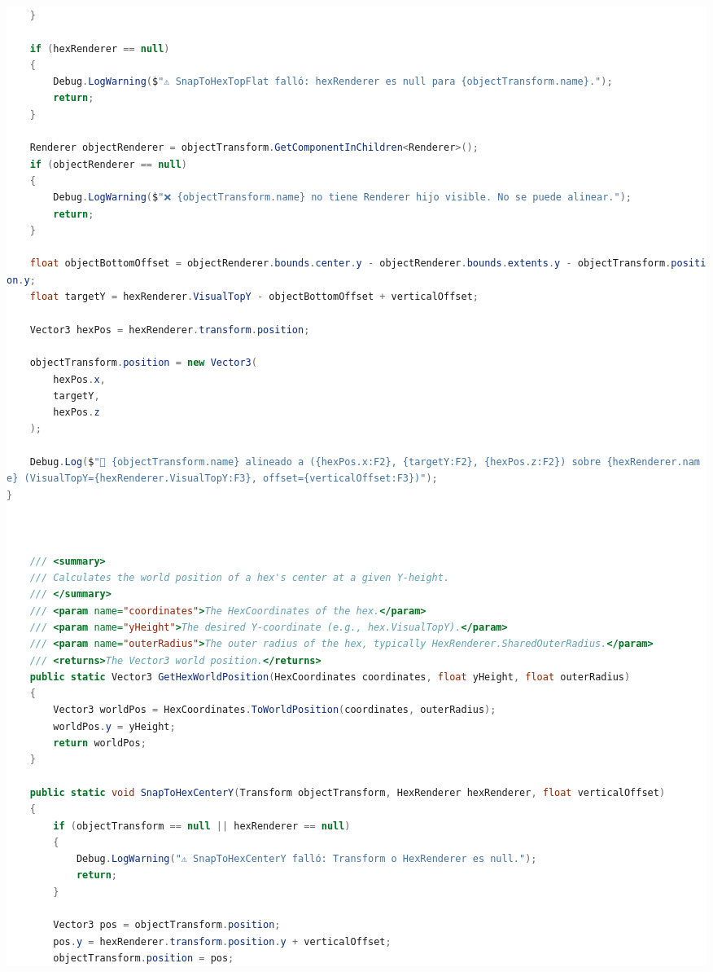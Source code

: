 ```csharp
    }

    if (hexRenderer == null)
    {
        Debug.LogWarning($"⚠️ SnapToHexTopFlat falló: hexRenderer es null para {objectTransform.name}.");
        return;
    }

    Renderer objectRenderer = objectTransform.GetComponentInChildren<Renderer>();
    if (objectRenderer == null)
    {
        Debug.LogWarning($"❌ {objectTransform.name} no tiene Renderer hijo visible. No se puede alinear.");
        return;
    }

    float objectBottomOffset = objectRenderer.bounds.center.y - objectRenderer.bounds.extents.y - objectTransform.position.y;
    float targetY = hexRenderer.VisualTopY - objectBottomOffset + verticalOffset;

    Vector3 hexPos = hexRenderer.transform.position;

    objectTransform.position = new Vector3(
        hexPos.x,
        targetY,
        hexPos.z
    );

    Debug.Log($"📍 {objectTransform.name} alineado a ({hexPos.x:F2}, {targetY:F2}, {hexPos.z:F2}) sobre {hexRenderer.name} (VisualTopY={hexRenderer.VisualTopY:F3}, offset={verticalOffset:F3})");
}



    /// <summary>
    /// Calculates the world position of a hex's center at a given Y-height.
    /// </summary>
    /// <param name="coordinates">The HexCoordinates of the hex.</param>
    /// <param name="yHeight">The desired Y-coordinate (e.g., hex.VisualTopY).</param>
    /// <param name="outerRadius">The outer radius of the hex, typically HexRenderer.SharedOuterRadius.</param>
    /// <returns>The Vector3 world position.</returns>
    public static Vector3 GetHexWorldPosition(HexCoordinates coordinates, float yHeight, float outerRadius)
    {
        Vector3 worldPos = HexCoordinates.ToWorldPosition(coordinates, outerRadius);
        worldPos.y = yHeight;
        return worldPos;
    }

    public static void SnapToHexCenterY(Transform objectTransform, HexRenderer hexRenderer, float verticalOffset)
    {
        if (objectTransform == null || hexRenderer == null)
        {
            Debug.LogWarning("⚠️ SnapToHexCenterY falló: Transform o HexRenderer es null.");
            return;
        }

        Vector3 pos = objectTransform.position;
        pos.y = hexRenderer.transform.position.y + verticalOffset;
        objectTransform.position = pos;
```